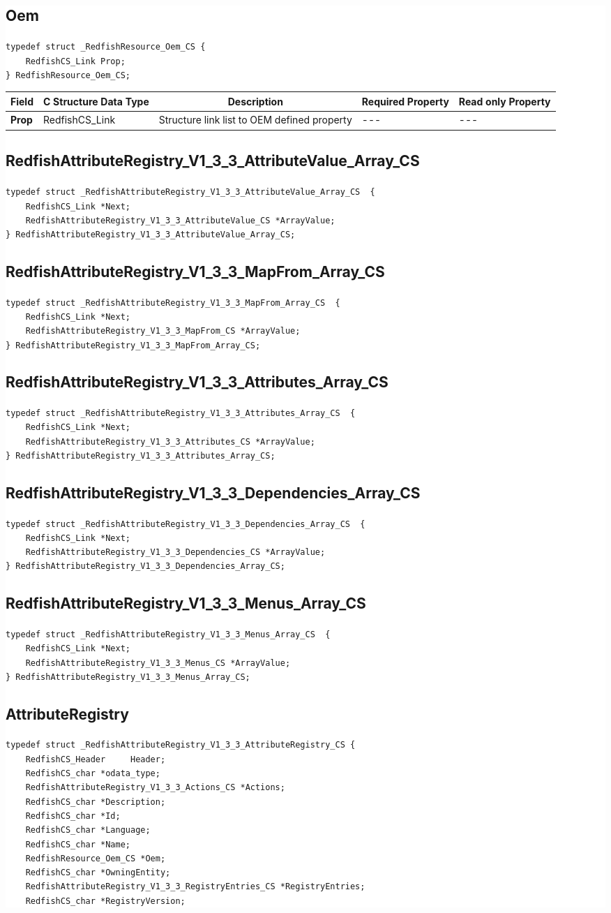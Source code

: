 
## Oem
    typedef struct _RedfishResource_Oem_CS {
        RedfishCS_Link Prop;
    } RedfishResource_Oem_CS;

|Field |C Structure Data Type|Description |Required Property|Read only Property
| ---  | --- | --- | --- | ---
|**Prop**|RedfishCS_Link| Structure link list to OEM defined property| ---| ---


## RedfishAttributeRegistry_V1_3_3_AttributeValue_Array_CS
    typedef struct _RedfishAttributeRegistry_V1_3_3_AttributeValue_Array_CS  {
        RedfishCS_Link *Next;
        RedfishAttributeRegistry_V1_3_3_AttributeValue_CS *ArrayValue;
    } RedfishAttributeRegistry_V1_3_3_AttributeValue_Array_CS;



## RedfishAttributeRegistry_V1_3_3_MapFrom_Array_CS
    typedef struct _RedfishAttributeRegistry_V1_3_3_MapFrom_Array_CS  {
        RedfishCS_Link *Next;
        RedfishAttributeRegistry_V1_3_3_MapFrom_CS *ArrayValue;
    } RedfishAttributeRegistry_V1_3_3_MapFrom_Array_CS;



## RedfishAttributeRegistry_V1_3_3_Attributes_Array_CS
    typedef struct _RedfishAttributeRegistry_V1_3_3_Attributes_Array_CS  {
        RedfishCS_Link *Next;
        RedfishAttributeRegistry_V1_3_3_Attributes_CS *ArrayValue;
    } RedfishAttributeRegistry_V1_3_3_Attributes_Array_CS;



## RedfishAttributeRegistry_V1_3_3_Dependencies_Array_CS
    typedef struct _RedfishAttributeRegistry_V1_3_3_Dependencies_Array_CS  {
        RedfishCS_Link *Next;
        RedfishAttributeRegistry_V1_3_3_Dependencies_CS *ArrayValue;
    } RedfishAttributeRegistry_V1_3_3_Dependencies_Array_CS;



## RedfishAttributeRegistry_V1_3_3_Menus_Array_CS
    typedef struct _RedfishAttributeRegistry_V1_3_3_Menus_Array_CS  {
        RedfishCS_Link *Next;
        RedfishAttributeRegistry_V1_3_3_Menus_CS *ArrayValue;
    } RedfishAttributeRegistry_V1_3_3_Menus_Array_CS;



## AttributeRegistry
    typedef struct _RedfishAttributeRegistry_V1_3_3_AttributeRegistry_CS {
        RedfishCS_Header     Header;
        RedfishCS_char *odata_type;
        RedfishAttributeRegistry_V1_3_3_Actions_CS *Actions;
        RedfishCS_char *Description;
        RedfishCS_char *Id;
        RedfishCS_char *Language;
        RedfishCS_char *Name;
        RedfishResource_Oem_CS *Oem;
        RedfishCS_char *OwningEntity;
        RedfishAttributeRegistry_V1_3_3_RegistryEntries_CS *RegistryEntries;
        RedfishCS_char *RegistryVersion;